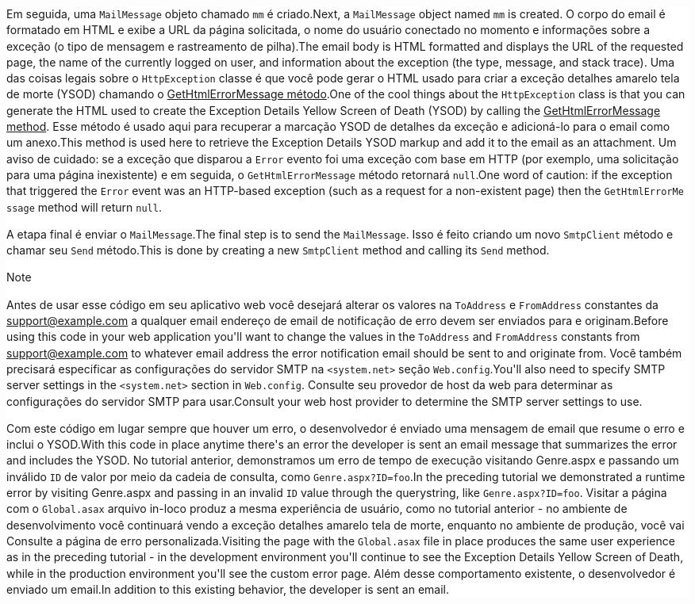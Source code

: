 <span data-ttu-id="d53f4-187">Em seguida, uma `MailMessage` objeto chamado `mm` é criado.</span><span class="sxs-lookup"><span data-stu-id="d53f4-187">Next, a `MailMessage` object named `mm` is created.</span></span> <span data-ttu-id="d53f4-188">O corpo do email é formatado em HTML e exibe a URL da página solicitada, o nome do usuário conectado no momento e informações sobre a exceção (o tipo de mensagem e rastreamento de pilha).</span><span class="sxs-lookup"><span data-stu-id="d53f4-188">The email body is HTML formatted and displays the URL of the requested page, the name of the currently logged on user, and information about the exception (the type, message, and stack trace).</span></span> <span data-ttu-id="d53f4-189">Uma das coisas legais sobre o `HttpException` classe é que você pode gerar o HTML usado para criar a exceção detalhes amarelo tela de morte (YSOD) chamando o [GetHtmlErrorMessage método](https://msdn.microsoft.com/library/system.web.httpexception.gethtmlerrormessage.aspx).</span><span class="sxs-lookup"><span data-stu-id="d53f4-189">One of the cool things about the `HttpException` class is that you can generate the HTML used to create the Exception Details Yellow Screen of Death (YSOD) by calling the [GetHtmlErrorMessage method](https://msdn.microsoft.com/library/system.web.httpexception.gethtmlerrormessage.aspx).</span></span> <span data-ttu-id="d53f4-190">Esse método é usado aqui para recuperar a marcação YSOD de detalhes da exceção e adicioná-lo para o email como um anexo.</span><span class="sxs-lookup"><span data-stu-id="d53f4-190">This method is used here to retrieve the Exception Details YSOD markup and add it to the email as an attachment.</span></span> <span data-ttu-id="d53f4-191">Um aviso de cuidado: se a exceção que disparou a `Error` evento foi uma exceção com base em HTTP (por exemplo, uma solicitação para uma página inexistente) e em seguida, o `GetHtmlErrorMessage` método retornará `null`.</span><span class="sxs-lookup"><span data-stu-id="d53f4-191">One word of caution: if the exception that triggered the `Error` event was an HTTP-based exception (such as a request for a non-existent page) then the `GetHtmlErrorMessage` method will return `null`.</span></span>

<span data-ttu-id="d53f4-192">A etapa final é enviar o `MailMessage`.</span><span class="sxs-lookup"><span data-stu-id="d53f4-192">The final step is to send the `MailMessage`.</span></span> <span data-ttu-id="d53f4-193">Isso é feito criando um novo `SmtpClient` método e chamar seu `Send` método.</span><span class="sxs-lookup"><span data-stu-id="d53f4-193">This is done by creating a new `SmtpClient` method and calling its `Send` method.</span></span>

> [!NOTE]
> <span data-ttu-id="d53f4-194">Antes de usar esse código em seu aplicativo web você desejará alterar os valores na `ToAddress` e `FromAddress` constantes da support@example.com a qualquer email endereço de email de notificação de erro devem ser enviados para e originam.</span><span class="sxs-lookup"><span data-stu-id="d53f4-194">Before using this code in your web application you'll want to change the values in the `ToAddress` and `FromAddress` constants from support@example.com to whatever email address the error notification email should be sent to and originate from.</span></span> <span data-ttu-id="d53f4-195">Você também precisará especificar as configurações do servidor SMTP na `<system.net>` seção `Web.config`.</span><span class="sxs-lookup"><span data-stu-id="d53f4-195">You'll also need to specify SMTP server settings in the `<system.net>` section in `Web.config`.</span></span> <span data-ttu-id="d53f4-196">Consulte seu provedor de host da web para determinar as configurações do servidor SMTP para usar.</span><span class="sxs-lookup"><span data-stu-id="d53f4-196">Consult your web host provider to determine the SMTP server settings to use.</span></span>


<span data-ttu-id="d53f4-197">Com este código em lugar sempre que houver um erro, o desenvolvedor é enviado uma mensagem de email que resume o erro e inclui o YSOD.</span><span class="sxs-lookup"><span data-stu-id="d53f4-197">With this code in place anytime there's an error the developer is sent an email message that summarizes the error and includes the YSOD.</span></span> <span data-ttu-id="d53f4-198">No tutorial anterior, demonstramos um erro de tempo de execução visitando Genre.aspx e passando um inválido `ID` de valor por meio da cadeia de consulta, como `Genre.aspx?ID=foo`.</span><span class="sxs-lookup"><span data-stu-id="d53f4-198">In the preceding tutorial we demonstrated a runtime error by visiting Genre.aspx and passing in an invalid `ID` value through the querystring, like `Genre.aspx?ID=foo`.</span></span> <span data-ttu-id="d53f4-199">Visitar a página com o `Global.asax` arquivo in-loco produz a mesma experiência de usuário, como no tutorial anterior - no ambiente de desenvolvimento você continuará vendo a exceção detalhes amarelo tela de morte, enquanto no ambiente de produção, você vai Consulte a página de erro personalizada.</span><span class="sxs-lookup"><span data-stu-id="d53f4-199">Visiting the page with the `Global.asax` file in place produces the same user experience as in the preceding tutorial - in the development environment you'll continue to see the Exception Details Yellow Screen of Death, while in the production environment you'll see the custom error page.</span></span> <span data-ttu-id="d53f4-200">Além desse comportamento existente, o desenvolvedor é enviado um email.</span><span class="sxs-lookup"><span data-stu-id="d53f4-200">In addition to this existing behavior, the developer is sent an email.</span></span>
